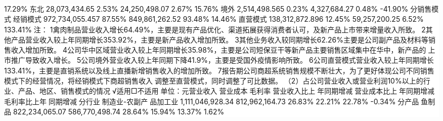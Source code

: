 17.29%
东北
28,073,434.65
2.53%
24,250,498.07
2.67%
15.76%
境外
2,514,498.565
0.23%
4,327,684.27
0.48%
-41.90%
分销售模式
经销模式
972,734,055.457
87.55%
849,861,262.52
93.48%
14.46%
直营模式
138,312,872.896
12.45%
59,257,200.25
6.52%
133.41%
注：
1禽肉制品营业收入增长64.49%，主要是现有产品优化、渠道拓展获得消费者认可，及新产品上市带来增量收入所致。
2其他产品营业收入较上年同期增长353.92%，主要是新产品收入增加所致。
3其他业务收入较同期增长62.26%主要是公司副产品及材料等销售收入增加所致。
4公司华中区域营业收入较上年同期增长35.98%，主要是公司短保豆干等新产品主要销售区域集中在华中，新产品的
上市推广导致收入增长。
5公司境外营业收入较上年同期下降41.9%，主要是受国外疫情影响所致。
6公司直营模式营业收入较上年同期增长133.41%，主要是直销系统以及线上直播新增销售收入的增加所致。
7报告期公司商超系统销售规模不断壮大，为了更好体现公司不同销售模式下的经营情况，将经销模式下商超销售收入
调整至直营模式，同时调整了可比数据。
（2）占公司营业收入或营业利润10%以上的行业、产品、地区、销售模式的情况
√适用□不适用
单位：元营业收入
营业成本
毛利率
营业收入比上
年同期增减
营业成本比上
年同期增减
毛利率比上年
同期增减
分行业
制造业-农副产
品加工业
1,111,046,928.34
812,962,164.73
26.83%
22.21%
22.78%
-0.34%
分产品
鱼制品
822,234,065.07
586,770,498.74
28.64%
15.94%
13.37%
1.62%